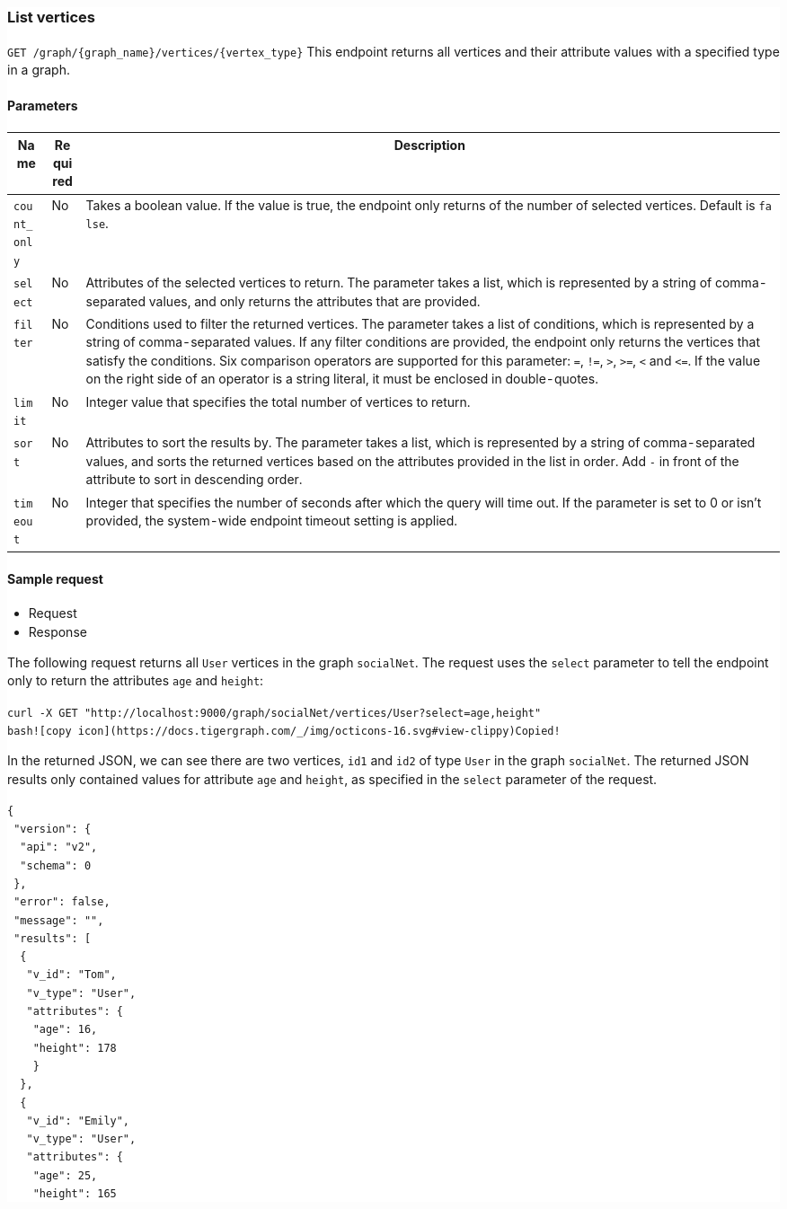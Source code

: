 ### [](https://docs.tigergraph.com/tigergraph-server/3.6/API/built-in-endpoints#_list_vertices)List vertices
`GET /graph/{graph_name}/vertices/{vertex_type}`
This endpoint returns all vertices and their attribute values with a specified type in a graph.
#### [](https://docs.tigergraph.com/tigergraph-server/3.6/API/built-in-endpoints#_parameters_17)Parameters
Name | Required | Description  
---|---|---  
`count_only` | No | Takes a boolean value. If the value is true, the endpoint only returns of the number of selected vertices. Default is `false`.  
`select` | No | Attributes of the selected vertices to return. The parameter takes a list, which is represented by a string of comma-separated values, and only returns the attributes that are provided.  
`filter` | No | Conditions used to filter the returned vertices. The parameter takes a list of conditions, which is represented by a string of comma-separated values. If any filter conditions are provided, the endpoint only returns the vertices that satisfy the conditions. Six comparison operators are supported for this parameter: `=`, `!=`, `>`, `>=`, `<` and `<=`. If the value on the right side of an operator is a string literal, it must be enclosed in double-quotes.  
`limit` | No | Integer value that specifies the total number of vertices to return.  
`sort` | No | Attributes to sort the results by. The parameter takes a list, which is represented by a string of comma-separated values, and sorts the returned vertices based on the attributes provided in the list in order. Add `-` in front of the attribute to sort in descending order.  
`timeout` | No | Integer that specifies the number of seconds after which the query will time out. If the parameter is set to 0 or isn’t provided, the system-wide endpoint timeout setting is applied.  
#### [](https://docs.tigergraph.com/tigergraph-server/3.6/API/built-in-endpoints#_sample_request_9)Sample request
  * Request
  * Response


The following request returns all `User` vertices in the graph `socialNet`. The request uses the `select` parameter to tell the endpoint only to return the attributes `age` and `height`:
```
curl -X GET "http://localhost:9000/graph/socialNet/vertices/User?select=age,height"
bash![copy icon](https://docs.tigergraph.com/_/img/octicons-16.svg#view-clippy)Copied!

```

In the returned JSON, we can see there are two vertices, `id1` and `id2` of type `User` in the graph `socialNet`. The returned JSON results only contained values for attribute `age` and `height`, as specified in the `select` parameter of the request.
```
{
 "version": {
  "api": "v2",
  "schema": 0
 },
 "error": false,
 "message": "",
 "results": [
  {
   "v_id": "Tom",
   "v_type": "User",
   "attributes": {
    "age": 16,
    "height": 178
    }
  },
  {
   "v_id": "Emily",
   "v_type": "User",
   "attributes": {
    "age": 25,
    "height": 165
```
